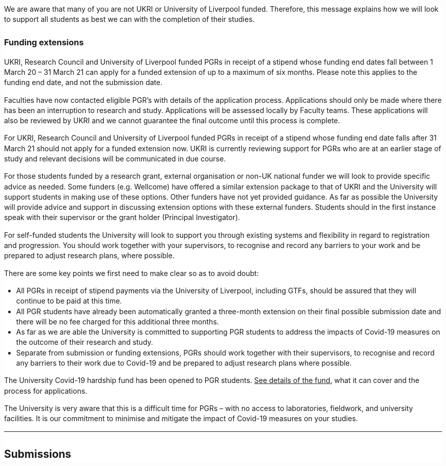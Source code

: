 We are aware that many of you are not UKRI or University of Liverpool funded.  Therefore, this message explains how we will look to support all students as best we can with the completion of their studies.

### Funding extensions

UKRI, Research Council and University of Liverpool funded PGRs in receipt of a stipend whose funding end dates fall between 1 March 20 – 31 March 21 can apply for a funded extension of up to a maximum of six months. Please note this applies to the funding end date, and not the submission date.

Faculties have now contacted eligible PGR’s with details of the application process. Applications should only be made where there has been an interruption to research and study. Applications will be assessed locally by Faculty teams.  These applications will also be reviewed by UKRI and we cannot guarantee the final outcome until this process is complete.

For UKRI, Research Council and University of Liverpool funded PGRs in receipt of a stipend whose funding end date falls after 31 March 21 should not apply for a funded extension now. UKRI is currently reviewing support for PGRs who are at an earlier stage of study and relevant decisions will be communicated in due course.

For those students funded by a research grant, external organisation or non-UK national funder we will look to provide specific advice as needed.  Some funders (e.g. Wellcome) have offered a similar extension package to that of UKRI and the University will support students in making use of these options. Other funders have not yet provided guidance.  As far as possible the University will provide advice and support in discussing extension options with these external funders. Students should in the first instance speak with their supervisor or the grant holder (Principal Investigator).

For self-funded students the University will look to support you through existing systems and flexibility in regard to registration and progression.  You should work together with your supervisors, to recognise and record any barriers to your work and be prepared to adjust research plans, where possible.

There are some key points we first need to make clear so as to avoid doubt:

  * All PGRs in receipt of stipend payments via the University of Liverpool, including GTFs, should be assured that they will continue to be paid at this time.
  * All PGR students have already been automatically granted a three-month extension on their final possible submission date and there will be no fee charged for this additional three months.
  * As far as we are able the University is committed to supporting PGR students to address the impacts of Covid-19 measures on the outcome of their research and study.
  * Separate from submission or funding extensions, PGRs should work together with their supervisors, to recognise and record any barriers to their work due to Covid-19 and be prepared to adjust research plans where possible.



The University Covid-19 hardship fund has been opened to PGR students.  [See details of the fund](https://www.liverpool.ac.uk/studentsupport/money/fundingforstudents/hardshipfund/ "Hardship fund"), what it can cover and the process for applications.

The University is very aware that this is a difficult time for PGRs – with no access to laboratories, fieldwork, and university facilities.  It is our commitment to minimise and mitigate the impact of Covid-19 measures on your studies.

* * *

## Submissions
